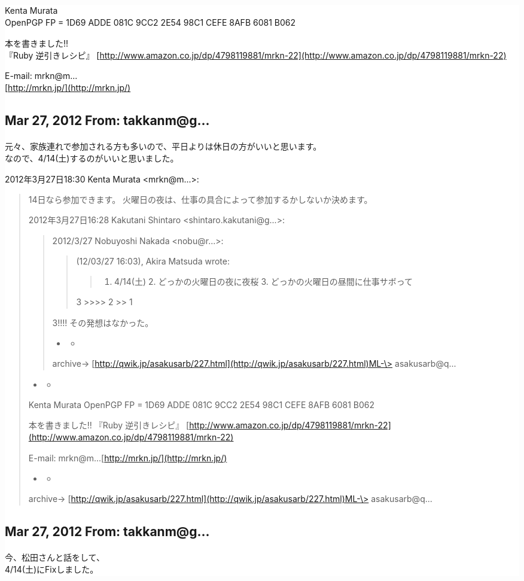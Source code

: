 Kenta Murata  
OpenPGP FP = 1D69 ADDE 081C 9CC2 2E54 98C1 CEFE 8AFB 6081 B062

本を書きました!!  
『Ruby 逆引きレシピ』 [http://www.amazon.co.jp/dp/4798119881/mrkn-22](http://www.amazon.co.jp/dp/4798119881/mrkn-22)

E-mail: mrkn@m...  
[http://mrkn.jp/](http://mrkn.jp/)

## Mar 27, 2012 From: takkanm@g...

元々、家族連れで参加される方も多いので、平日よりは休日の方がいいと思います。  
なので、4/14(土)するのがいいと思いました。

2012年3月27日18:30 Kenta Murata \<mrkn@m...\>:

> 14日なら参加できます。 火曜日の夜は、仕事の具合によって参加するかしないか決めます。
> 
> 2012年3月27日16:28 Kakutani Shintaro \<shintaro.kakutani@g...\>:
> 
> > 2012/3/27 Nobuyoshi Nakada \<nobu@r...\>:
> > 
> > > (12/03/27 16:03), Akira Matsuda wrote:
> > > 
> > > > 1. 4/14(土) 2. どっかの火曜日の夜に夜桜 3. どっかの火曜日の昼間に仕事サボって
> > > 
> > > 3 \>\>\>\> 2 \>\> 1
> > 
> > 3!!!! その発想はなかった。
> > 
> > - -
> > 
> > archive-\> [http://qwik.jp/asakusarb/227.html](http://qwik.jp/asakusarb/227.html)ML-\> asakusarb@q...
> - -
> 
> Kenta Murata OpenPGP FP = 1D69 ADDE 081C 9CC2 2E54 98C1 CEFE 8AFB 6081 B062
> 
> 本を書きました!! 『Ruby 逆引きレシピ』 [http://www.amazon.co.jp/dp/4798119881/mrkn-22](http://www.amazon.co.jp/dp/4798119881/mrkn-22)
> 
> E-mail: mrkn@m...[http://mrkn.jp/](http://mrkn.jp/)
> 
> - -
> 
> archive-\> [http://qwik.jp/asakusarb/227.html](http://qwik.jp/asakusarb/227.html)ML-\> asakusarb@q...
## Mar 27, 2012 From: takkanm@g...

今、松田さんと話をして、  
4/14(土)にFixしました。
